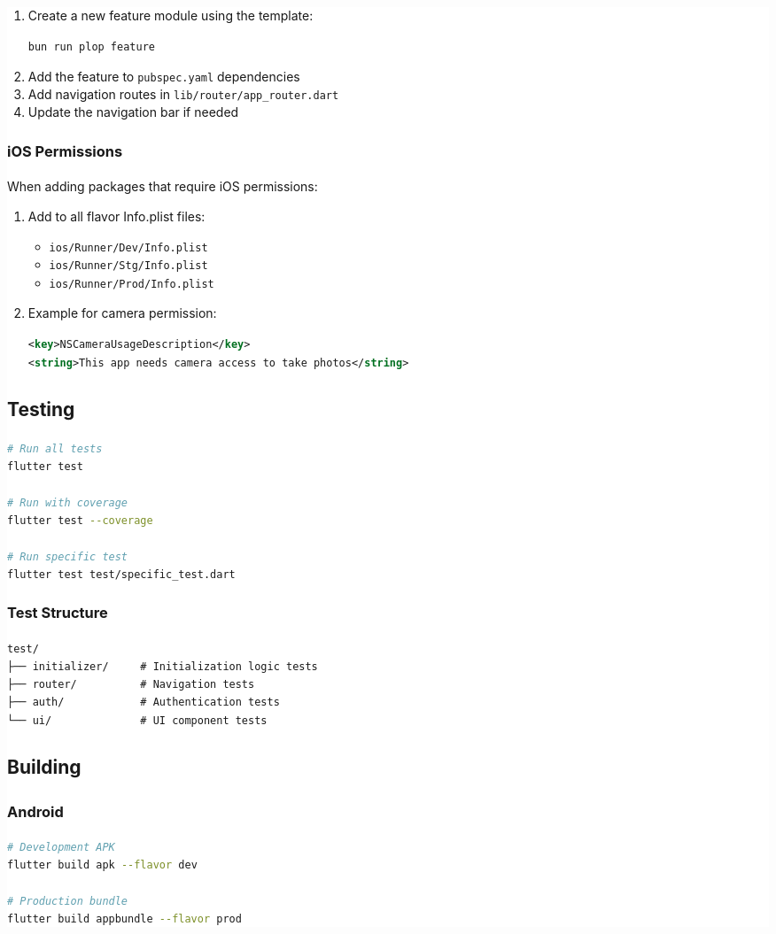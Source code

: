 1. Create a new feature module using the template:
   ```bash
   bun run plop feature
   ```
2. Add the feature to `pubspec.yaml` dependencies
3. Add navigation routes in `lib/router/app_router.dart`
4. Update the navigation bar if needed

### iOS Permissions

When adding packages that require iOS permissions:

1. Add to all flavor Info.plist files:
   - `ios/Runner/Dev/Info.plist`
   - `ios/Runner/Stg/Info.plist`
   - `ios/Runner/Prod/Info.plist`

2. Example for camera permission:
   ```xml
   <key>NSCameraUsageDescription</key>
   <string>This app needs camera access to take photos</string>
   ```

## Testing

```bash
# Run all tests
flutter test

# Run with coverage
flutter test --coverage

# Run specific test
flutter test test/specific_test.dart
```

### Test Structure

```
test/
├── initializer/     # Initialization logic tests
├── router/          # Navigation tests
├── auth/            # Authentication tests
└── ui/              # UI component tests
```

## Building

### Android

```bash
# Development APK
flutter build apk --flavor dev

# Production bundle
flutter build appbundle --flavor prod
```
